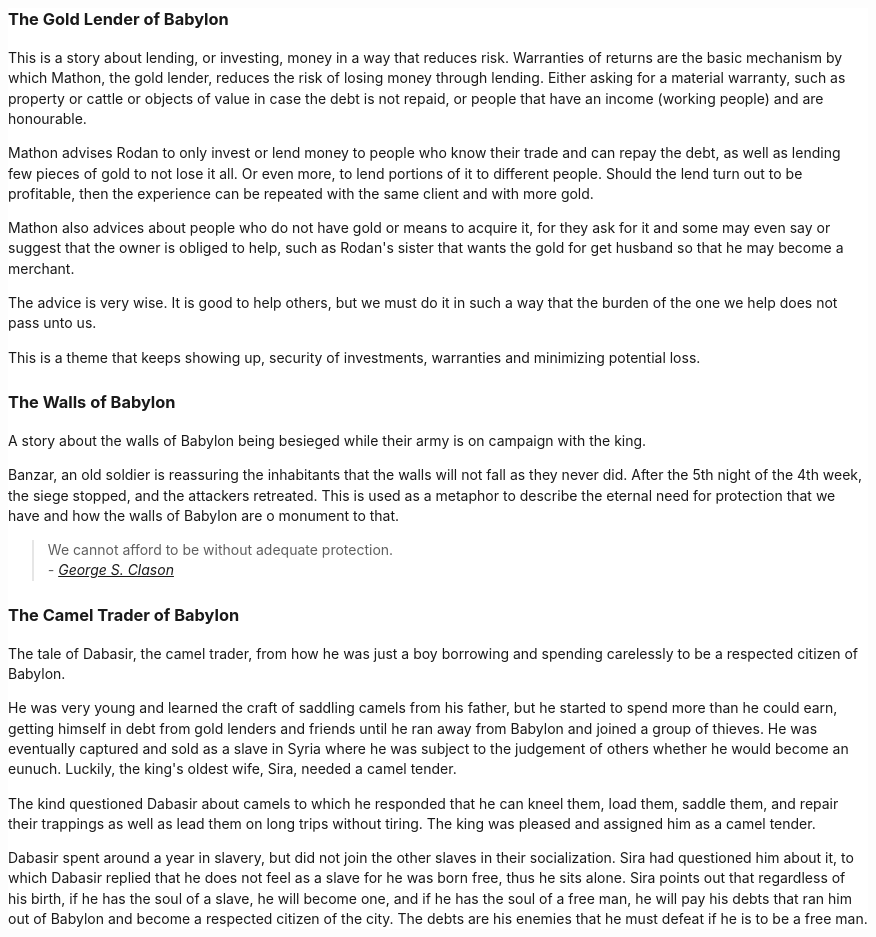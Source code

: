 ### The Gold Lender of Babylon

This is a story about lending, or investing, money in a way that reduces risk. Warranties of returns are the basic mechanism by which Mathon, the gold lender, reduces the risk of losing money through lending. Either asking for a material warranty, such as property or cattle or objects of value in case the debt is not repaid, or people that have an income (working people) and are honourable.

Mathon advises Rodan to only invest or lend money to people who know their trade and can repay the debt, as well as lending few pieces of gold to not lose it all. Or even more, to lend portions of it to different people. Should the lend turn out to be profitable, then the experience can be repeated with the same client and with more gold.

Mathon also advices about people who do not have gold or means to acquire it, for they ask for it and some may even say or suggest that the owner is obliged to help, such as Rodan's sister that wants the gold for get husband so that he may become a merchant.

The advice is very wise. It is good to help others, but we must do it in such a way that the burden of the one we help does not pass unto us.

This is a theme that keeps showing up, security of investments, warranties and minimizing potential loss.

### The Walls of Babylon

A story about the walls of Babylon being besieged while their army is on campaign with the king.

Banzar, an old soldier is reassuring the inhabitants that the walls will not fall as they never did. After the 5th night of the 4th week, the siege stopped, and the attackers retreated. This is used as a metaphor to describe the eternal need for protection that we have and how the walls of Babylon are o monument to that.

> We cannot afford to be without adequate protection.  
> _\- [George S. Clason](https://www.goodreads.com/author/show/688.George_S_Clason)_

### The Camel Trader of Babylon

The tale of Dabasir, the camel trader, from how he was just a boy borrowing and spending carelessly to be a respected citizen of Babylon.

He was very young and learned the craft of saddling camels from his father, but he started to spend more than he could earn, getting himself in debt from gold lenders and friends until he ran away from Babylon and joined a group of thieves. He was eventually captured and sold as a slave in Syria where he was subject to the judgement of others whether he would become an eunuch. Luckily, the king's oldest wife, Sira, needed a camel tender.

The kind questioned Dabasir about camels to which he responded that he can kneel them, load them, saddle them, and repair their trappings as well as lead them on long trips without tiring. The king was pleased and assigned him as a camel tender.

Dabasir spent around a year in slavery, but did not join the other slaves in their socialization. Sira had questioned him about it, to which Dabasir replied that he does not feel as a slave for he was born free, thus he sits alone. Sira points out that regardless of his birth, if he has the soul of a slave, he will become one, and if he has the soul of a free man, he will pay his debts that ran him out of Babylon and become a respected citizen of the city. The debts are his enemies that he must defeat if he is to be a free man.
